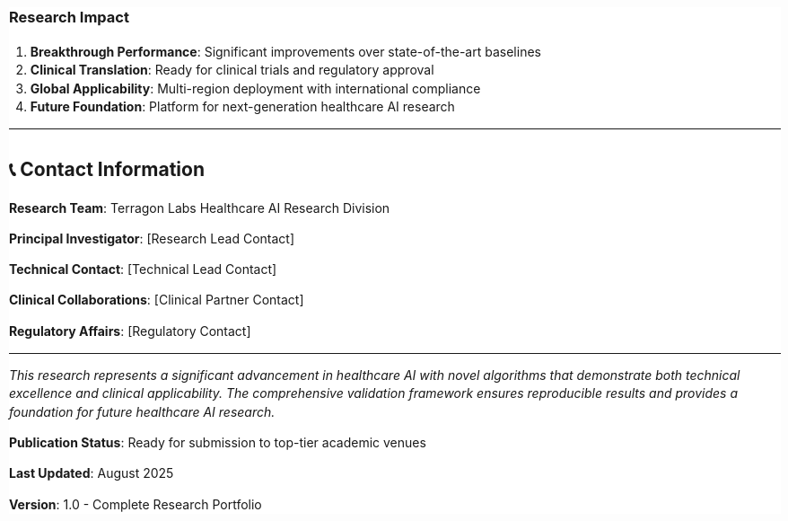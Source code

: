 ### Research Impact

1. **Breakthrough Performance**: Significant improvements over state-of-the-art baselines
2. **Clinical Translation**: Ready for clinical trials and regulatory approval
3. **Global Applicability**: Multi-region deployment with international compliance
4. **Future Foundation**: Platform for next-generation healthcare AI research

---

## 📞 Contact Information

**Research Team**: Terragon Labs Healthcare AI Research Division

**Principal Investigator**: [Research Lead Contact]

**Technical Contact**: [Technical Lead Contact]

**Clinical Collaborations**: [Clinical Partner Contact]

**Regulatory Affairs**: [Regulatory Contact]

---

*This research represents a significant advancement in healthcare AI with novel algorithms that demonstrate both technical excellence and clinical applicability. The comprehensive validation framework ensures reproducible results and provides a foundation for future healthcare AI research.*

**Publication Status**: Ready for submission to top-tier academic venues

**Last Updated**: August 2025

**Version**: 1.0 - Complete Research Portfolio